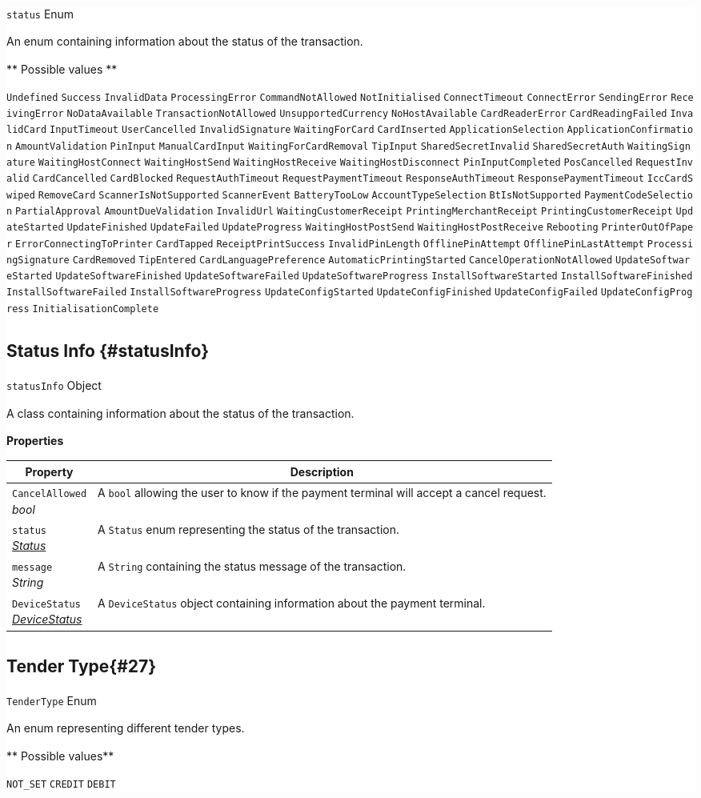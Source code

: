 `status` <span class="badge badge--info">Enum</span>

An enum containing information about the status of the transaction.

** Possible values **

`Undefined` `Success` `InvalidData` `ProcessingError` `CommandNotAllowed` `NotInitialised` `ConnectTimeout` `ConnectError` 	`SendingError` `ReceivingError` `NoDataAvailable` `TransactionNotAllowed` `UnsupportedCurrency` `NoHostAvailable` `CardReaderError` `CardReadingFailed` `InvalidCard` `InputTimeout` `UserCancelled` `InvalidSignature` `WaitingForCard` `CardInserted` `ApplicationSelection` `ApplicationConfirmation` `AmountValidation` `PinInput` `ManualCardInput` `WaitingForCardRemoval` `TipInput` `SharedSecretInvalid` `SharedSecretAuth` `WaitingSignature` `WaitingHostConnect` `WaitingHostSend` `WaitingHostReceive` `WaitingHostDisconnect` `PinInputCompleted` `PosCancelled` `RequestInvalid` `CardCancelled` `CardBlocked` `RequestAuthTimeout` `RequestPaymentTimeout` `ResponseAuthTimeout` `ResponsePaymentTimeout` `IccCardSwiped` `RemoveCard`  `ScannerIsNotSupported` `ScannerEvent` `BatteryTooLow` `AccountTypeSelection` `BtIsNotSupported` `PaymentCodeSelection` `PartialApproval` `AmountDueValidation` `InvalidUrl` `WaitingCustomerReceipt` `PrintingMerchantReceipt` `PrintingCustomerReceipt` `UpdateStarted` `UpdateFinished` `UpdateFailed` `UpdateProgress` `WaitingHostPostSend` `WaitingHostPostReceive` `Rebooting` `PrinterOutOfPaper` `ErrorConnectingToPrinter` `CardTapped` `ReceiptPrintSuccess` `InvalidPinLength` `OfflinePinAttempt` `OfflinePinLastAttempt` `ProcessingSignature` `CardRemoved` `TipEntered` `CardLanguagePreference` `AutomaticPrintingStarted` `CancelOperationNotAllowed` `UpdateSoftwareStarted` `UpdateSoftwareFinished` `UpdateSoftwareFailed` `UpdateSoftwareProgress` `InstallSoftwareStarted` `InstallSoftwareFinished` `InstallSoftwareFailed` `InstallSoftwareProgress` `UpdateConfigStarted` `UpdateConfigFinished` `UpdateConfigFailed` `UpdateConfigProgress` `InitialisationComplete` 


## Status Info {#statusInfo}

`statusInfo` <span class="badge badge--info">Object</span>

A class containing information about the status of the transaction.

**Properties**


|Property	|Description|
| ----------- | ----------- |
|`CancelAllowed`<br />*bool*	|A `bool` allowing the user to know if the payment terminal will accept a cancel request.|
|`status`<br />[*Status*](#status) |A `Status` enum representing the status of the transaction.|
|`message`<br />*String* |A `String` containing the status message of the transaction.|
|`DeviceStatus`<br />[*DeviceStatus*](#24)	|A `DeviceStatus` object containing information about the payment terminal.|


## Tender Type{#27}

`TenderType` <span class="badge badge--info">Enum</span>

An enum representing different tender types.

** Possible values**

`NOT_SET` `CREDIT` `DEBIT`
